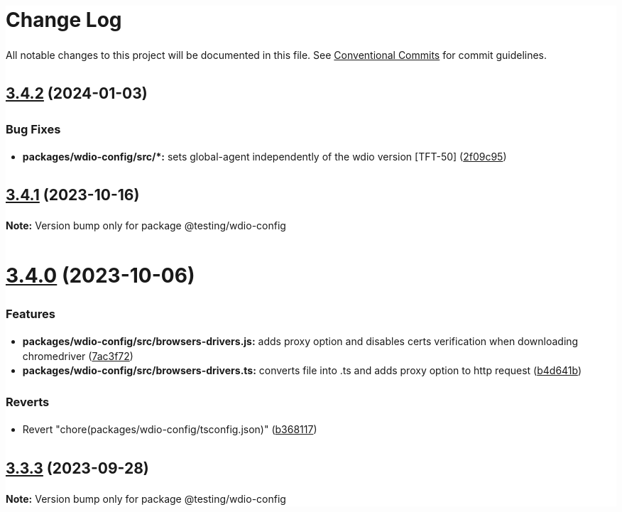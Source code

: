 # Change Log

All notable changes to this project will be documented in this file.
See [Conventional Commits](https://conventionalcommits.org) for commit guidelines.

## [3.4.2](http://globaldevtools.bbva.com:7999/BGT/e2e-js-framework/compare/v3.4.1...v3.4.2) (2024-01-03)


### Bug Fixes

* **packages/wdio-config/src/*:** sets global-agent independently of the wdio version [TFT-50] ([2f09c95](http://globaldevtools.bbva.com:7999/BGT/e2e-js-framework/commits/2f09c958dcc8fb4fe972af8c66855f29a1408514))





## [3.4.1](http://globaldevtools.bbva.com:7999/BGT/e2e-js-framework/compare/v3.4.0...v3.4.1) (2023-10-16)

**Note:** Version bump only for package @testing/wdio-config





# [3.4.0](http://globaldevtools.bbva.com:7999/BGT/e2e-js-framework/compare/v3.3.3...v3.4.0) (2023-10-06)


### Features

* **packages/wdio-config/src/browsers-drivers.js:** adds proxy option and disables certs verification when downloading chromedriver ([7ac3f72](http://globaldevtools.bbva.com:7999/BGT/e2e-js-framework/commits/7ac3f723f9ec4ce176b505c25c3eaac8a7917aa2))
* **packages/wdio-config/src/browsers-drivers.ts:** converts file into .ts and adds proxy option to http request ([b4d641b](http://globaldevtools.bbva.com:7999/BGT/e2e-js-framework/commits/b4d641b969e70c66f966a8c53d9569608ad787cc))


### Reverts

* Revert "chore(packages/wdio-config/tsconfig.json)" ([b368117](http://globaldevtools.bbva.com:7999/BGT/e2e-js-framework/commits/b3681172e9ea0eb28bfc89f6ee359d7ff7226ff7))





## [3.3.3](http://globaldevtools.bbva.com:7999/BGT/e2e-js-framework/compare/v3.3.1...v3.3.3) (2023-09-28)

**Note:** Version bump only for package @testing/wdio-config
